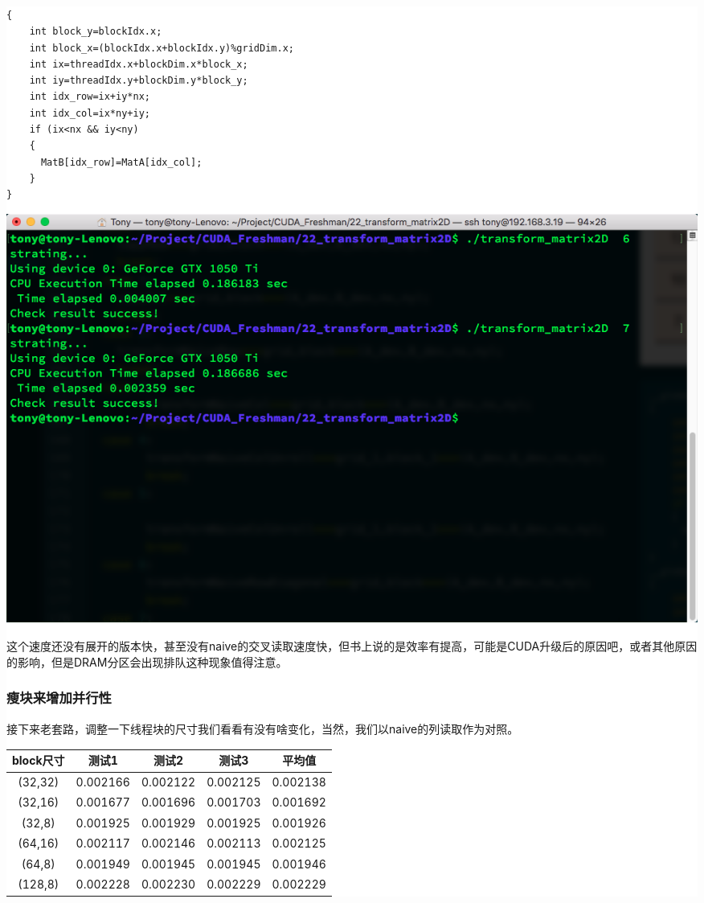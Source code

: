 ```
{
    int block_y=blockIdx.x;
    int block_x=(blockIdx.x+blockIdx.y)%gridDim.x;
    int ix=threadIdx.x+blockDim.x*block_x;
    int iy=threadIdx.y+blockDim.y*block_y;
    int idx_row=ix+iy*nx;
    int idx_col=ix*ny+iy;
    if (ix<nx && iy<ny)
    {
      MatB[idx_row]=MatA[idx_col];
    }
}
```

![4-4-12](imgs/4-4-12.png)

这个速度还没有展开的版本快，甚至没有naive的交叉读取速度快，但书上说的是效率有提高，可能是CUDA升级后的原因吧，或者其他原因的影响，但是DRAM分区会出现排队这种现象值得注意。

### 瘦块来增加并行性

接下来老套路，调整一下线程块的尺寸我们看看有没有啥变化，当然，我们以naive的列读取作为对照。

| block尺寸 |  测试1   |  测试2   |  测试3   |  平均值  |
| :-------: | :------: | :------: | :------: | :------: |
|  (32,32)  | 0.002166 | 0.002122 | 0.002125 | 0.002138 |
|  (32,16)  | 0.001677 | 0.001696 | 0.001703 | 0.001692 |
|  (32,8)   | 0.001925 | 0.001929 | 0.001925 | 0.001926 |
|  (64,16)  | 0.002117 | 0.002146 | 0.002113 | 0.002125 |
|  (64,8)   | 0.001949 | 0.001945 | 0.001945 | 0.001946 |
|  (128,8)  | 0.002228 | 0.002230 | 0.002229 | 0.002229 |
